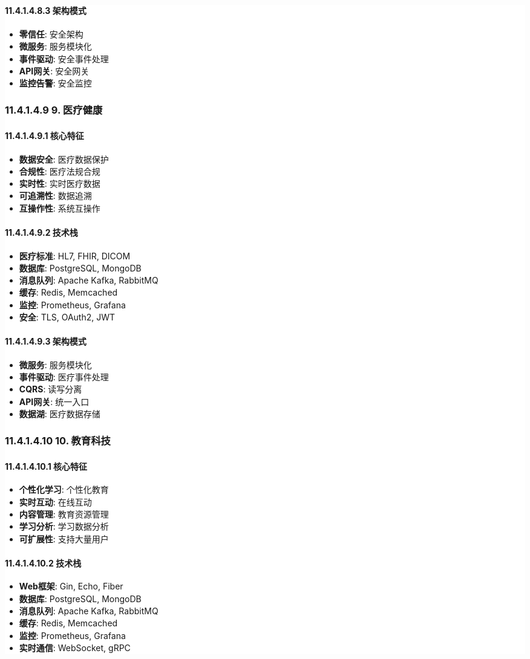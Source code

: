#### 11.4.1.4.8.3 架构模式

- **零信任**: 安全架构
- **微服务**: 服务模块化
- **事件驱动**: 安全事件处理
- **API网关**: 安全网关
- **监控告警**: 安全监控

### 11.4.1.4.9 9. 医疗健康

#### 11.4.1.4.9.1 核心特征

- **数据安全**: 医疗数据保护
- **合规性**: 医疗法规合规
- **实时性**: 实时医疗数据
- **可追溯性**: 数据追溯
- **互操作性**: 系统互操作

#### 11.4.1.4.9.2 技术栈

- **医疗标准**: HL7, FHIR, DICOM
- **数据库**: PostgreSQL, MongoDB
- **消息队列**: Apache Kafka, RabbitMQ
- **缓存**: Redis, Memcached
- **监控**: Prometheus, Grafana
- **安全**: TLS, OAuth2, JWT

#### 11.4.1.4.9.3 架构模式

- **微服务**: 服务模块化
- **事件驱动**: 医疗事件处理
- **CQRS**: 读写分离
- **API网关**: 统一入口
- **数据湖**: 医疗数据存储

### 11.4.1.4.10 10. 教育科技

#### 11.4.1.4.10.1 核心特征

- **个性化学习**: 个性化教育
- **实时互动**: 在线互动
- **内容管理**: 教育资源管理
- **学习分析**: 学习数据分析
- **可扩展性**: 支持大量用户

#### 11.4.1.4.10.2 技术栈

- **Web框架**: Gin, Echo, Fiber
- **数据库**: PostgreSQL, MongoDB
- **消息队列**: Apache Kafka, RabbitMQ
- **缓存**: Redis, Memcached
- **监控**: Prometheus, Grafana
- **实时通信**: WebSocket, gRPC
